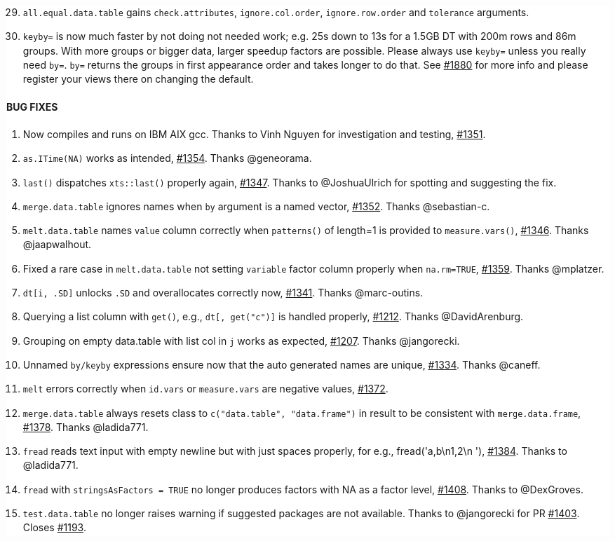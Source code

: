   29. `all.equal.data.table` gains `check.attributes`, `ignore.col.order`, `ignore.row.order` and `tolerance` arguments.
  
  30. `keyby=` is now much faster by not doing not needed work; e.g. 25s down to 13s for a 1.5GB DT with 200m rows and 86m groups. With more groups or bigger data, larger speedup factors are possible. Please always use `keyby=` unless you really need `by=`. `by=` returns the groups in first appearance order and takes longer to do that. See [#1880](https://github.com/Rdatatable/data.table/issues/1880) for more info and please register your views there on changing the default.


#### BUG FIXES

  1. Now compiles and runs on IBM AIX gcc. Thanks to Vinh Nguyen for investigation and testing, [#1351](https://github.com/Rdatatable/data.table/issues/1351).

  2. `as.ITime(NA)` works as intended, [#1354](https://github.com/Rdatatable/data.table/issues/1354). Thanks @geneorama.

  3. `last()` dispatches `xts::last()` properly again, [#1347](https://github.com/Rdatatable/data.table/issues/1347). Thanks to @JoshuaUlrich for spotting and suggesting the fix.

  4. `merge.data.table` ignores names when `by` argument is a named vector, [#1352](https://github.com/Rdatatable/data.table/issues/1352). Thanks @sebastian-c.

  5. `melt.data.table` names `value` column correctly when `patterns()` of length=1 is provided to `measure.vars()`, [#1346](https://github.com/Rdatatable/data.table/issues/1346). Thanks @jaapwalhout.

  6. Fixed a rare case in `melt.data.table` not setting `variable` factor column properly when `na.rm=TRUE`, [#1359](https://github.com/Rdatatable/data.table/issues/1359). Thanks @mplatzer.

  7. `dt[i, .SD]` unlocks `.SD` and overallocates correctly now, [#1341](https://github.com/Rdatatable/data.table/issues/1341). Thanks @marc-outins.

  8. Querying a list column with `get()`, e.g., `dt[, get("c")]` is handled properly, [#1212](https://github.com/Rdatatable/data.table/issues/1212). Thanks @DavidArenburg.

  9. Grouping on empty data.table with list col in `j` works as expected, [#1207](https://github.com/Rdatatable/data.table/issues/1207). Thanks @jangorecki.

  10. Unnamed `by/keyby` expressions ensure now that the auto generated names are unique, [#1334](https://github.com/Rdatatable/data.table/issues/1334). Thanks @caneff.

  11. `melt` errors correctly when `id.vars` or `measure.vars` are negative values, [#1372](https://github.com/Rdatatable/data.table/issues/1372).

  12. `merge.data.table` always resets class to `c("data.table", "data.frame")` in result to be consistent with `merge.data.frame`, [#1378](https://github.com/Rdatatable/data.table/issues/1378). Thanks @ladida771.

  13. `fread` reads text input with empty newline but with just spaces properly, for e.g., fread('a,b\n1,2\n   '), [#1384](https://github.com/Rdatatable/data.table/issues/1384). Thanks to @ladida771.

  14. `fread` with `stringsAsFactors = TRUE` no longer produces factors with NA as a factor level, [#1408](https://github.com/Rdatatable/data.table/pull/1408). Thanks to @DexGroves.

  15. `test.data.table` no longer raises warning if suggested packages are not available. Thanks to @jangorecki for PR [#1403](https://github.com/Rdatatable/data.table/pull/1403). Closes [#1193](https://github.com/Rdatatable/data.table/issues/1193).
